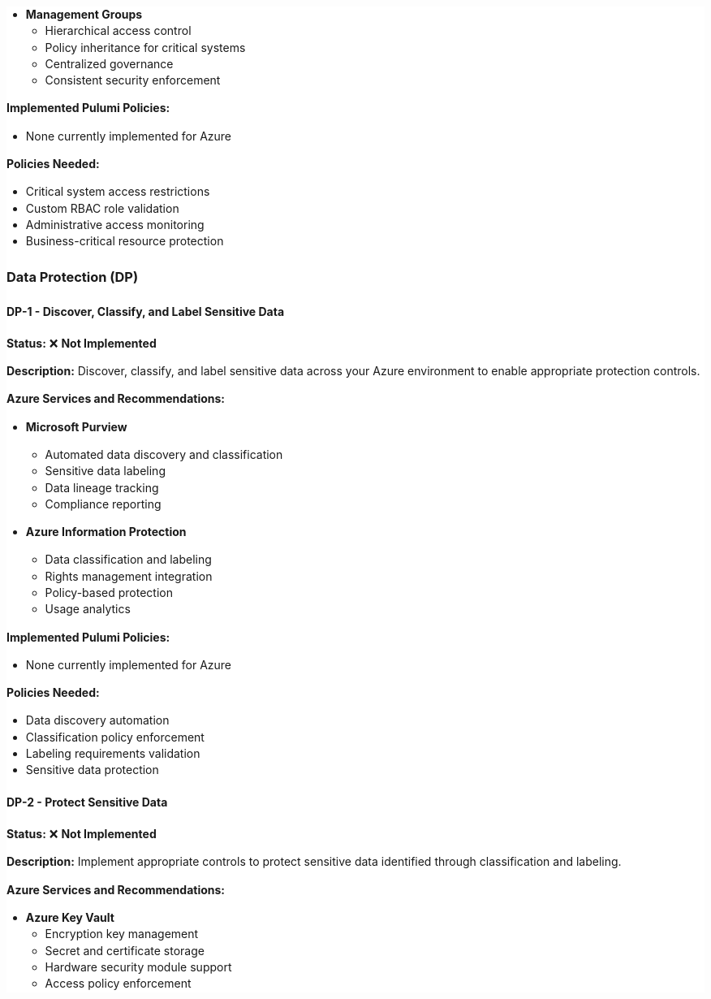 - **Management Groups**
  - Hierarchical access control
  - Policy inheritance for critical systems
  - Centralized governance
  - Consistent security enforcement

**Implemented Pulumi Policies:**
- None currently implemented for Azure

**Policies Needed:**
- Critical system access restrictions
- Custom RBAC role validation
- Administrative access monitoring
- Business-critical resource protection

### Data Protection (DP)

#### DP-1 - Discover, Classify, and Label Sensitive Data

**Status:** ❌ **Not Implemented**

**Description:** Discover, classify, and label sensitive data across your Azure environment to enable appropriate protection controls.

**Azure Services and Recommendations:**
- **Microsoft Purview**
  - Automated data discovery and classification
  - Sensitive data labeling
  - Data lineage tracking
  - Compliance reporting

- **Azure Information Protection**
  - Data classification and labeling
  - Rights management integration
  - Policy-based protection
  - Usage analytics

**Implemented Pulumi Policies:**
- None currently implemented for Azure

**Policies Needed:**
- Data discovery automation
- Classification policy enforcement
- Labeling requirements validation
- Sensitive data protection

#### DP-2 - Protect Sensitive Data

**Status:** ❌ **Not Implemented**

**Description:** Implement appropriate controls to protect sensitive data identified through classification and labeling.

**Azure Services and Recommendations:**
- **Azure Key Vault**
  - Encryption key management
  - Secret and certificate storage
  - Hardware security module support
  - Access policy enforcement
